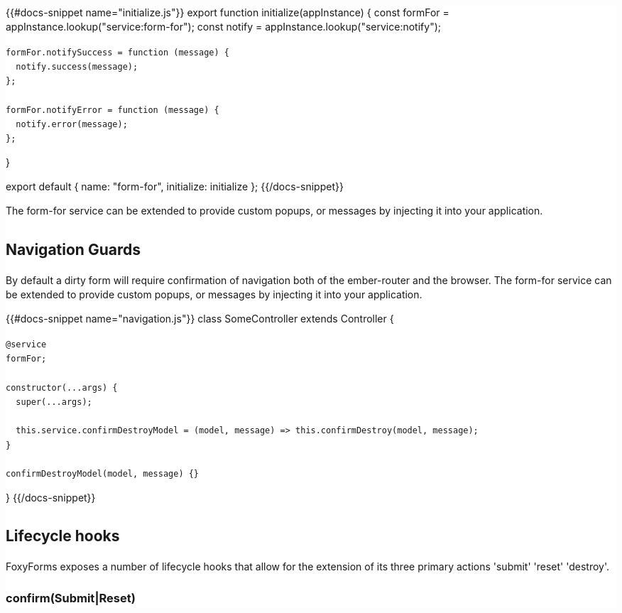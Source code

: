 {{#docs-snippet name="initialize.js"}}
  export function initialize(appInstance) {
    const formFor = appInstance.lookup("service:form-for");
    const notify = appInstance.lookup("service:notify");
  
    formFor.notifySuccess = function (message) {
      notify.success(message);
    };
  
    formFor.notifyError = function (message) {
      notify.error(message);
    };
  
  }
  
  export default {
    name: "form-for",
    initialize: initialize
  };
{{/docs-snippet}}

The form-for service can be extended to provide custom popups, or messages by injecting it into your application.


## Navigation Guards

By default a dirty form will require confirmation of navigation both of the ember-router and the browser. The form-for
service can be extended to provide custom popups, or messages by injecting it into your application.


{{#docs-snippet name="navigation.js"}}
  class SomeController extends Controller {
  
    @service
    formFor;
  
    constructor(...args) {
      super(...args);
  
      this.service.confirmDestroyModel = (model, message) => this.confirmDestroy(model, message);
    }
  
    confirmDestroyModel(model, message) {}
  
  }
{{/docs-snippet}}

## Lifecycle hooks

FoxyForms exposes a number of lifecycle hooks that allow for the extension of its three primary actions 'submit' 'reset' 'destroy'.


### confirm(Submit|Reset)
